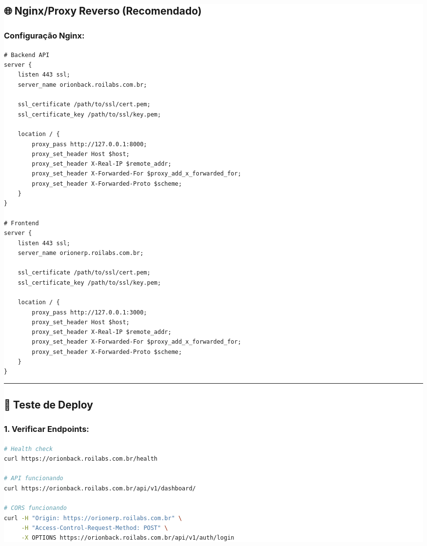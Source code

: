 ## 🌐 **Nginx/Proxy Reverso (Recomendado)**

### **Configuração Nginx:**
```nginx
# Backend API
server {
    listen 443 ssl;
    server_name orionback.roilabs.com.br;

    ssl_certificate /path/to/ssl/cert.pem;
    ssl_certificate_key /path/to/ssl/key.pem;

    location / {
        proxy_pass http://127.0.0.1:8000;
        proxy_set_header Host $host;
        proxy_set_header X-Real-IP $remote_addr;
        proxy_set_header X-Forwarded-For $proxy_add_x_forwarded_for;
        proxy_set_header X-Forwarded-Proto $scheme;
    }
}

# Frontend
server {
    listen 443 ssl;
    server_name orionerp.roilabs.com.br;

    ssl_certificate /path/to/ssl/cert.pem;
    ssl_certificate_key /path/to/ssl/key.pem;

    location / {
        proxy_pass http://127.0.0.1:3000;
        proxy_set_header Host $host;
        proxy_set_header X-Real-IP $remote_addr;
        proxy_set_header X-Forwarded-For $proxy_add_x_forwarded_for;
        proxy_set_header X-Forwarded-Proto $scheme;
    }
}
```

---

## 🧪 **Teste de Deploy**

### **1. Verificar Endpoints:**
```bash
# Health check
curl https://orionback.roilabs.com.br/health

# API funcionando
curl https://orionback.roilabs.com.br/api/v1/dashboard/

# CORS funcionando
curl -H "Origin: https://orionerp.roilabs.com.br" \
     -H "Access-Control-Request-Method: POST" \
     -X OPTIONS https://orionback.roilabs.com.br/api/v1/auth/login
```
